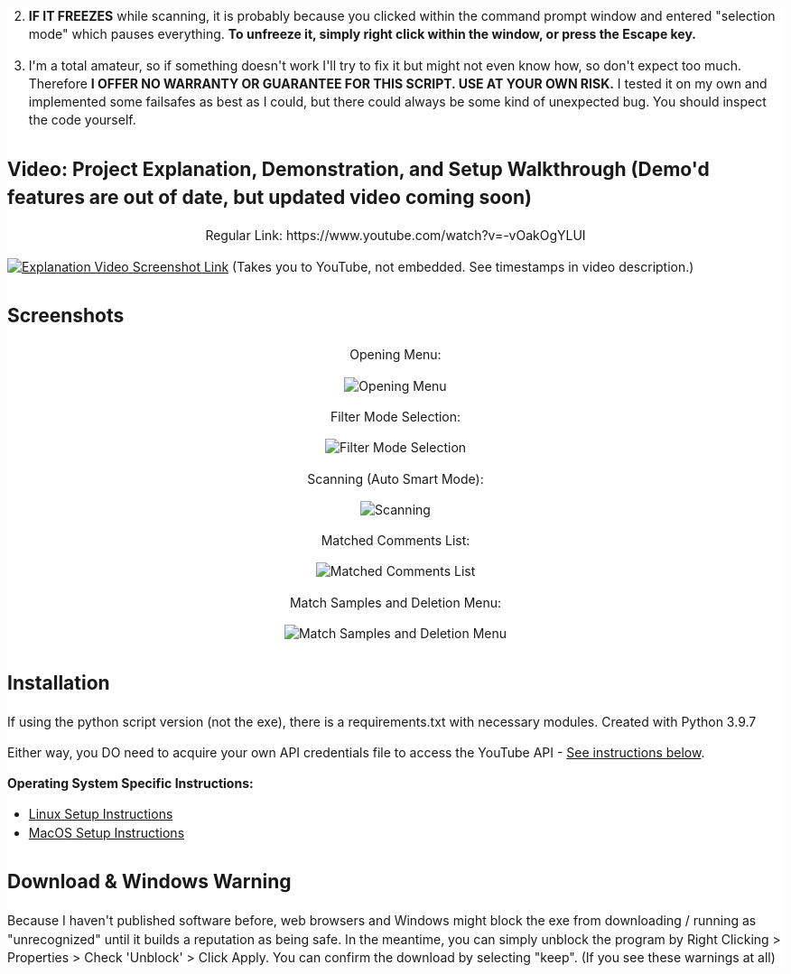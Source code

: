 2. **IF IT FREEZES** while scanning, it is probably because you clicked within the command prompt window and entered "selection mode" which pauses everything. **To unfreeze it, simply right click within the window, or press the Escape key.**

3. I'm a total amateur, so if something doesn't work I'll try to fix it but might not even know how, so don't expect too much. Therefore **I OFFER NO WARRANTY OR GUARANTEE FOR THIS SCRIPT. USE AT YOUR OWN RISK.** I tested it on my own and implemented some failsafes as best as I could, but there could always be some kind of unexpected bug. You should inspect the code yourself.

## Video: Project Explanation, Demonstration, and Setup Walkthrough (Demo'd features are out of date, but updated video coming soon)
<p align="center">Regular Link: https://www.youtube.com/watch?v=-vOakOgYLUI</p>

[![Explanation Video Screenshot Link](https://user-images.githubusercontent.com/12518330/140164510-7c886cd9-b9d4-4d6d-a466-fb58dd42ab48.jpg)](https://www.youtube.com/watch?v=-vOakOgYLUI)
(Takes you to YouTube, not embedded. See timestamps in video description.)

## Screenshots
<p align="center">Opening Menu:</p>
<p align="center"><img width="624" alt="Opening Menu" src="https://user-images.githubusercontent.com/12518330/146690133-208df9b3-61ba-4b40-bf26-a88708b15f2d.png"></p>
<p align="center">Filter Mode Selection:</p>
<p align="center"><img width="770" alt="Filter Mode Selection" src="https://user-images.githubusercontent.com/12518330/146690135-9d05e95a-900e-4c76-9e3c-f3573fa7e8ff.png"></p>
<p align="center">Scanning (Auto Smart Mode):</p>
<p align="center"><img width="794" alt="Scanning" src="https://user-images.githubusercontent.com/12518330/146690142-b7abda6f-90bd-4681-9497-46378dcb3d9f.png"></p>
<p align="center">Matched Comments List:</p>
<p align="center"><img width="794" alt="Matched Comments List" src="https://user-images.githubusercontent.com/12518330/146690145-e7ca5b32-8213-4075-92d6-0ca3f4cc8d4e.png"></p>
<p align="center">Match Samples and Deletion Menu:</p>
<p align="center"><img width="794" alt="Match Samples and Deletion Menu" src="https://user-images.githubusercontent.com/12518330/146690147-e19d8666-68d1-45db-aa13-0e56b68ce7b4.png"></p>




## Installation

If using the python script version (not the exe), there is a requirements.txt with necessary modules. Created with Python 3.9.7

Either way, you DO need to acquire your own API credentials file to access the YouTube API - [See instructions below](instructions---obtaining-youtube-api-key).

**Operating System Specific Instructions:** 
* [Linux Setup Instructions](https://github.com/ThioJoe/YouTube-Spammer-Purge/wiki/Linux-Installation-Instructions) 
* [MacOS Setup Instructions](https://github.com/ThioJoe/YouTube-Spammer-Purge/wiki/MacOS-Instructions)

## Download & Windows Warning

Because I haven't published software before, web browsers and Windows might block the exe from downloading / running as "unrecognized" until it builds a reputation as being safe. In the meantime, you can simply unblock the program by Right Clicking > Properties > Check 'Unblock' > Click Apply. You can confirm the download by selecting "keep". (If you see these warnings at all)
